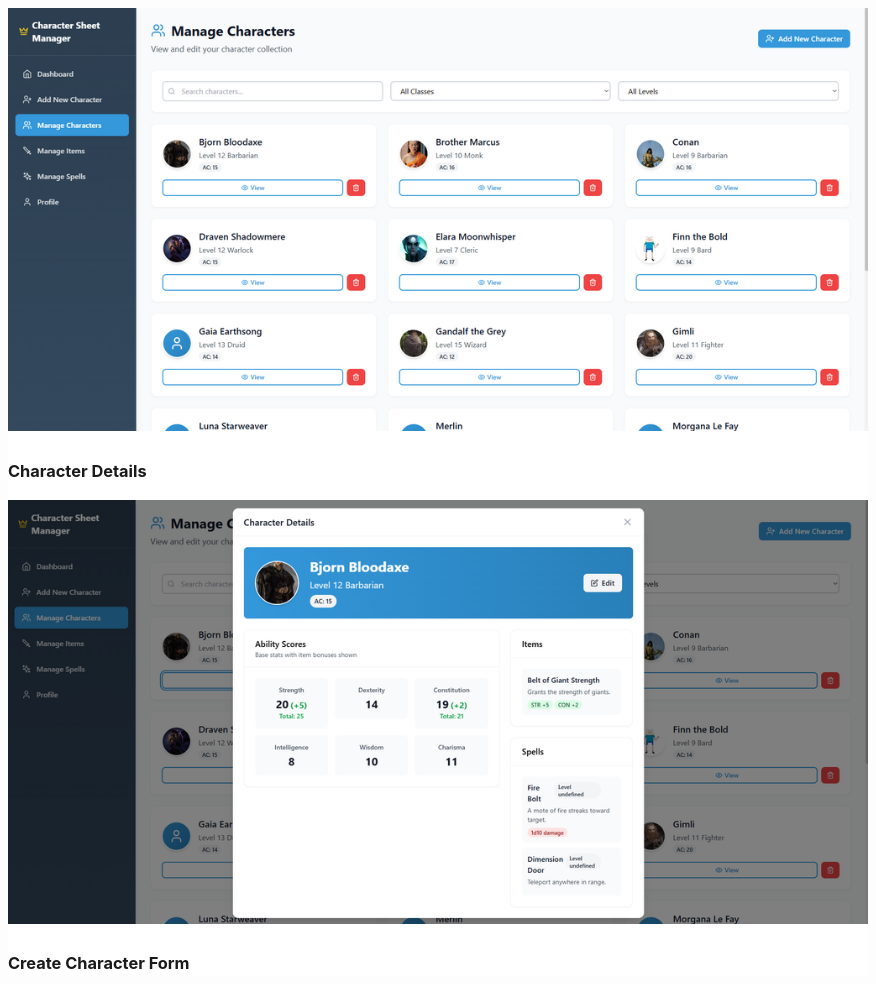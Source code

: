 ![Character List](screenshots/image1.png)

### Character Details
![Character Details](screenshots/image2.png)

### Create Character Form